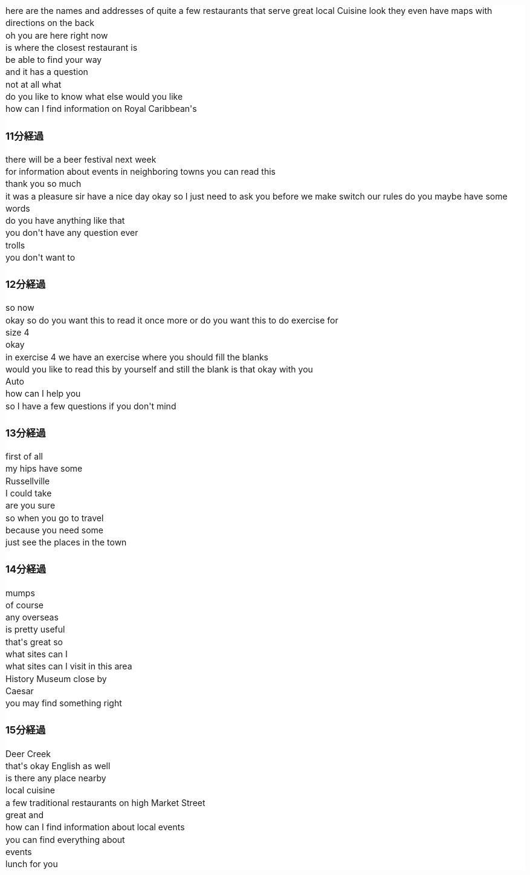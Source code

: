 here are the names and addresses of quite a few restaurants that serve great local Cuisine look they even have maps with directions on the back  
oh you are here right now  
is where the closest restaurant is  
be able to find your way  
and it has a question  
not at all what  
do you like to know what else would you like  
how can I find information on Royal Caribbean's  
### 11分経過  
there will be a beer festival next week  
for information about events in neighboring towns you can read this  
thank you so much  
it was a pleasure sir have a nice day okay so I just need to ask you before we make switch our rules do you maybe have some words  
do you have anything like that  
you don't have any question ever  
trolls  
you don't want to  
### 12分経過  
so now  
okay so do you want this to read it once more or do you want this to do exercise for  
size 4  
okay  
in exercise 4 we have an exercise where you should fill the blanks  
would you like to read this by yourself and still the blank is that okay with you  
Auto  
how can I help you  
so I have a few questions if you don't mind  
### 13分経過  
first of all  
my hips have some  
Russellville  
I could take  
are you sure  
so when you go to travel  
because you need some  
just see the places in the town  
### 14分経過  
mumps  
of course  
any overseas  
is pretty useful  
that's great so  
what sites can I  
what sites can I visit in this area  
History Museum close by  
Caesar  
you may find something right  
### 15分経過  
Deer Creek  
that's okay English as well  
is there any place nearby  
local cuisine  
a few traditional restaurants on high Market Street  
great and  
how can I find information about local events  
you can find everything about  
events  
lunch for you  